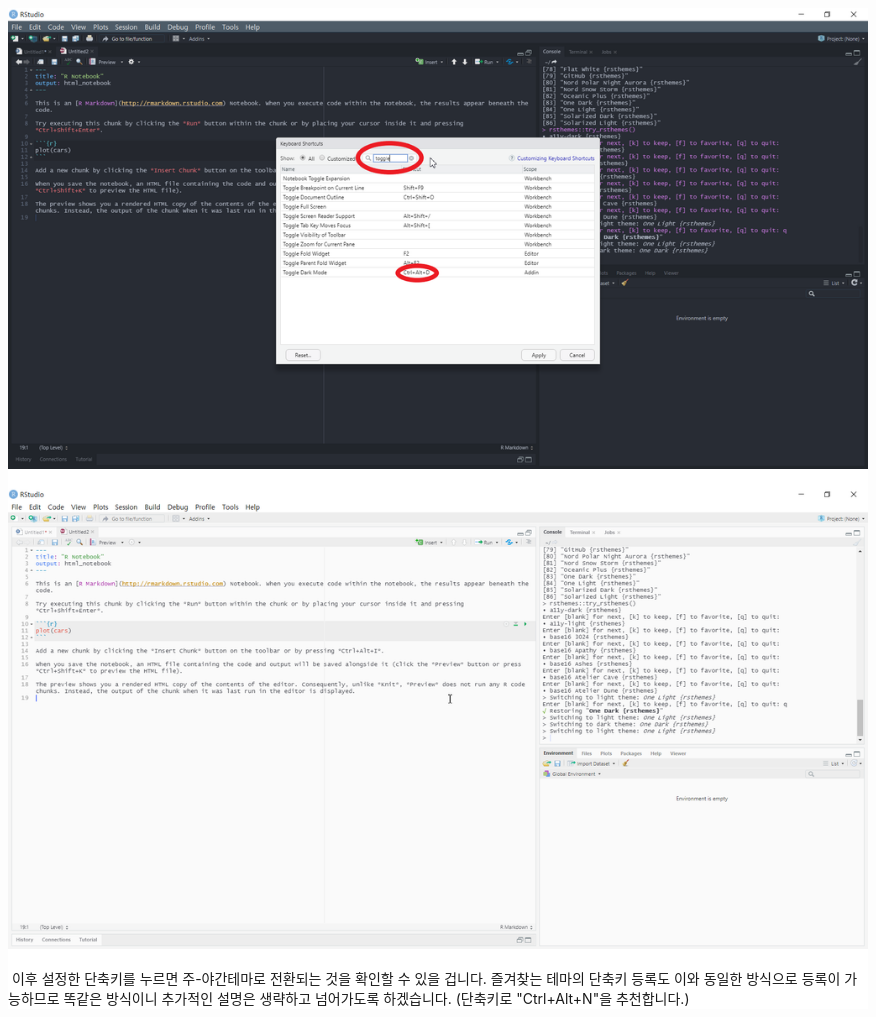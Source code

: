 ![](images/K-20201013-104228.png)

![](images/K-20201013-104815.png)

&nbsp;이후 설정한 단축키를 누르면 주-야간테마로 전환되는 것을 확인할 수 있을 겁니다. 즐겨찾는 테마의 단축키 등록도 이와 동일한 방식으로 등록이 가능하므로 똑같은 방식이니 추가적인 설명은 생략하고 넘어가도록 하겠습니다. (단축키로 "Ctrl+Alt+N"을 추천합니다.)
